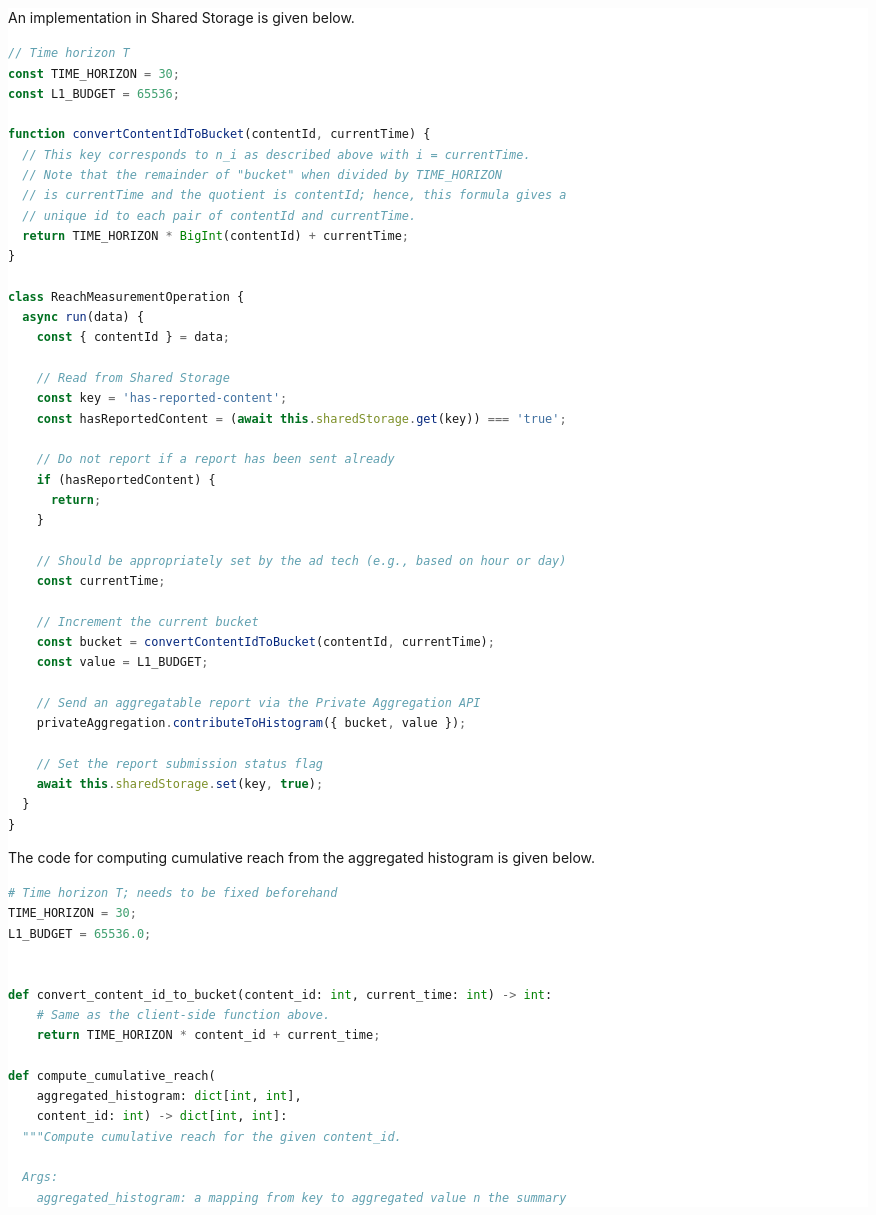 An implementation in Shared Storage is given below. 


```javascript
// Time horizon T
const TIME_HORIZON = 30;
const L1_BUDGET = 65536;

function convertContentIdToBucket(contentId, currentTime) {
  // This key corresponds to n_i as described above with i = currentTime.
  // Note that the remainder of "bucket" when divided by TIME_HORIZON
  // is currentTime and the quotient is contentId; hence, this formula gives a 
  // unique id to each pair of contentId and currentTime.
  return TIME_HORIZON * BigInt(contentId) + currentTime;
}

class ReachMeasurementOperation {
  async run(data) {
    const { contentId } = data;

    // Read from Shared Storage
    const key = 'has-reported-content';
    const hasReportedContent = (await this.sharedStorage.get(key)) === 'true';

    // Do not report if a report has been sent already
    if (hasReportedContent) {
      return;
    }

    // Should be appropriately set by the ad tech (e.g., based on hour or day)
    const currentTime;
  
    // Increment the current bucket
    const bucket = convertContentIdToBucket(contentId, currentTime);
    const value = L1_BUDGET;

    // Send an aggregatable report via the Private Aggregation API
    privateAggregation.contributeToHistogram({ bucket, value });

    // Set the report submission status flag
    await this.sharedStorage.set(key, true);
  }
}
```


The code for computing cumulative reach from the aggregated histogram is given
below.


```python
# Time horizon T; needs to be fixed beforehand
TIME_HORIZON = 30;
L1_BUDGET = 65536.0;


def convert_content_id_to_bucket(content_id: int, current_time: int) -> int:
    # Same as the client-side function above.
    return TIME_HORIZON * content_id + current_time;

def compute_cumulative_reach(
    aggregated_histogram: dict[int, int],
    content_id: int) -> dict[int, int]:
  """Compute cumulative reach for the given content_id.

  Args:
    aggregated_histogram: a mapping from key to aggregated value n the summary 
```